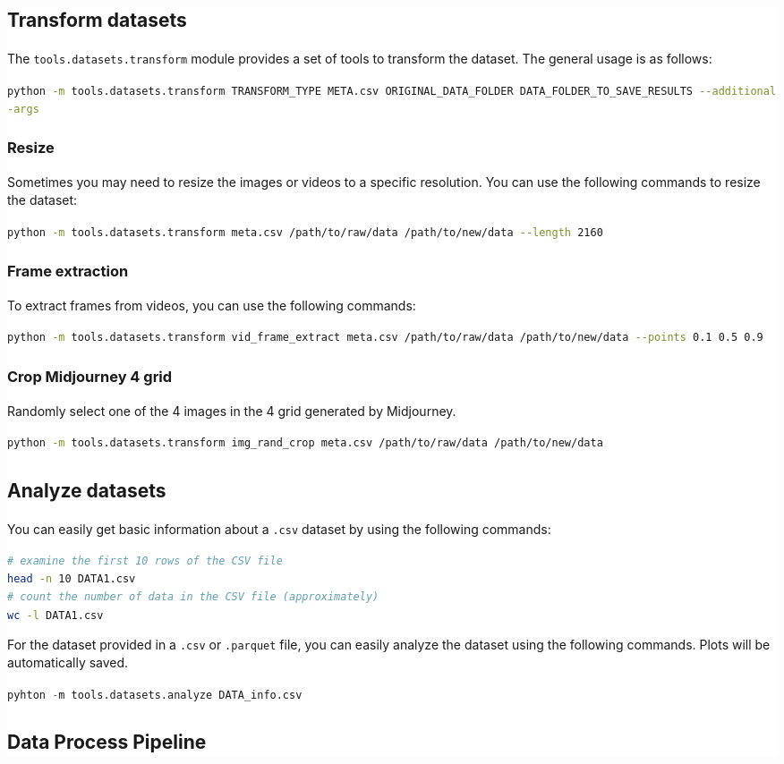 ## Transform datasets

The `tools.datasets.transform` module provides a set of tools to transform the dataset. The general usage is as follows:

```bash
python -m tools.datasets.transform TRANSFORM_TYPE META.csv ORIGINAL_DATA_FOLDER DATA_FOLDER_TO_SAVE_RESULTS --additional-args
```

### Resize

Sometimes you may need to resize the images or videos to a specific resolution. You can use the following commands to
resize the dataset:

```bash
python -m tools.datasets.transform meta.csv /path/to/raw/data /path/to/new/data --length 2160
```

### Frame extraction

To extract frames from videos, you can use the following commands:

```bash
python -m tools.datasets.transform vid_frame_extract meta.csv /path/to/raw/data /path/to/new/data --points 0.1 0.5 0.9
```

### Crop Midjourney 4 grid

Randomly select one of the 4 images in the 4 grid generated by Midjourney.

```bash
python -m tools.datasets.transform img_rand_crop meta.csv /path/to/raw/data /path/to/new/data
```

## Analyze datasets

You can easily get basic information about a `.csv` dataset by using the following commands:

```bash
# examine the first 10 rows of the CSV file
head -n 10 DATA1.csv
# count the number of data in the CSV file (approximately)
wc -l DATA1.csv
```

For the dataset provided in a `.csv` or `.parquet` file, you can easily analyze the dataset using the following
commands. Plots will be automatically saved.

```python
pyhton -m tools.datasets.analyze DATA_info.csv
```

## Data Process Pipeline
